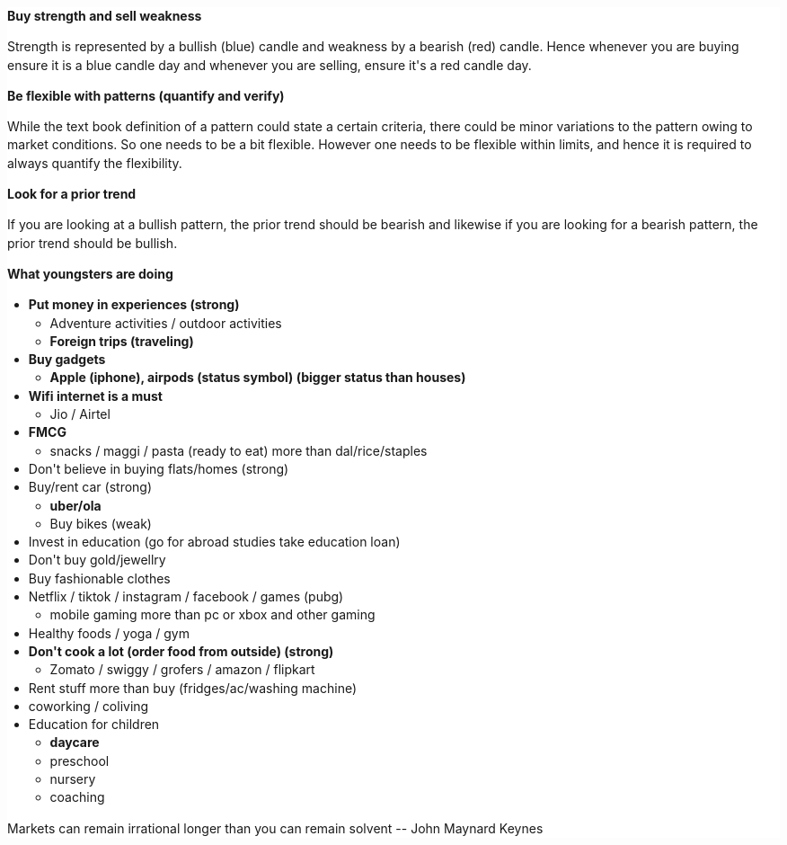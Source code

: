 

**Buy strength and sell weakness**

Strength is represented by a bullish (blue) candle and weakness by a bearish (red) candle. Hence whenever you are buying ensure it is a blue candle day and whenever you are selling, ensure it's a red candle day.



**Be flexible with patterns (quantify and verify)**

While the text book definition of a pattern could state a certain criteria, there could be minor variations to the pattern owing to market conditions. So one needs to be a bit flexible. However one needs to be flexible within limits, and hence it is required to always quantify the flexibility.



**Look for a prior trend**

If you are looking at a bullish pattern, the prior trend should be bearish and likewise if you are looking for a bearish pattern, the prior trend should be bullish.



**What youngsters are doing**
-   **Put money in experiences (strong)**
    -   Adventure activities / outdoor activities
    -   **Foreign trips (traveling)**
-   **Buy gadgets**
    -   **Apple (iphone), airpods (status symbol) (bigger status than houses)**
-   **Wifi internet is a must**
    -   Jio / Airtel
-   **FMCG**
    -   snacks / maggi / pasta (ready to eat) more than dal/rice/staples
-   Don't believe in buying flats/homes (strong)
-   Buy/rent car (strong)
    -   **uber/ola**
    -   Buy bikes (weak)
-   Invest in education (go for abroad studies take education loan)
-   Don't buy gold/jewellry
-   Buy fashionable clothes
-   Netflix / tiktok / instagram / facebook / games (pubg)
    -   mobile gaming more than pc or xbox and other gaming
-   Healthy foods / yoga / gym
-   **Don't cook a lot (order food from outside) (strong)**
    -   Zomato / swiggy / grofers / amazon / flipkart
-   Rent stuff more than buy (fridges/ac/washing machine)
-   coworking / coliving
-   Education for children
    -   **daycare**
    -   preschool
    -   nursery
    -   coaching



Markets can remain irrational longer than you can remain solvent -- John Maynard Keynes
